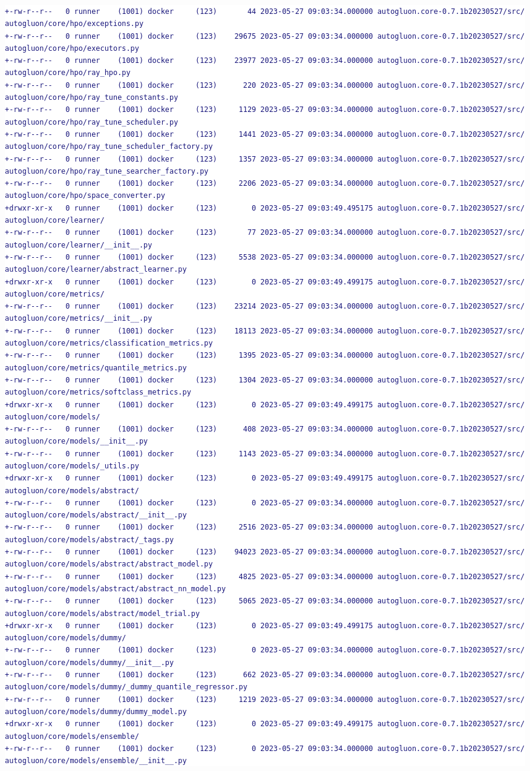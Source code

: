 ```diff
+-rw-r--r--   0 runner    (1001) docker     (123)       44 2023-05-27 09:03:34.000000 autogluon.core-0.7.1b20230527/src/autogluon/core/hpo/exceptions.py
+-rw-r--r--   0 runner    (1001) docker     (123)    29675 2023-05-27 09:03:34.000000 autogluon.core-0.7.1b20230527/src/autogluon/core/hpo/executors.py
+-rw-r--r--   0 runner    (1001) docker     (123)    23977 2023-05-27 09:03:34.000000 autogluon.core-0.7.1b20230527/src/autogluon/core/hpo/ray_hpo.py
+-rw-r--r--   0 runner    (1001) docker     (123)      220 2023-05-27 09:03:34.000000 autogluon.core-0.7.1b20230527/src/autogluon/core/hpo/ray_tune_constants.py
+-rw-r--r--   0 runner    (1001) docker     (123)     1129 2023-05-27 09:03:34.000000 autogluon.core-0.7.1b20230527/src/autogluon/core/hpo/ray_tune_scheduler.py
+-rw-r--r--   0 runner    (1001) docker     (123)     1441 2023-05-27 09:03:34.000000 autogluon.core-0.7.1b20230527/src/autogluon/core/hpo/ray_tune_scheduler_factory.py
+-rw-r--r--   0 runner    (1001) docker     (123)     1357 2023-05-27 09:03:34.000000 autogluon.core-0.7.1b20230527/src/autogluon/core/hpo/ray_tune_searcher_factory.py
+-rw-r--r--   0 runner    (1001) docker     (123)     2206 2023-05-27 09:03:34.000000 autogluon.core-0.7.1b20230527/src/autogluon/core/hpo/space_converter.py
+drwxr-xr-x   0 runner    (1001) docker     (123)        0 2023-05-27 09:03:49.495175 autogluon.core-0.7.1b20230527/src/autogluon/core/learner/
+-rw-r--r--   0 runner    (1001) docker     (123)       77 2023-05-27 09:03:34.000000 autogluon.core-0.7.1b20230527/src/autogluon/core/learner/__init__.py
+-rw-r--r--   0 runner    (1001) docker     (123)     5538 2023-05-27 09:03:34.000000 autogluon.core-0.7.1b20230527/src/autogluon/core/learner/abstract_learner.py
+drwxr-xr-x   0 runner    (1001) docker     (123)        0 2023-05-27 09:03:49.499175 autogluon.core-0.7.1b20230527/src/autogluon/core/metrics/
+-rw-r--r--   0 runner    (1001) docker     (123)    23214 2023-05-27 09:03:34.000000 autogluon.core-0.7.1b20230527/src/autogluon/core/metrics/__init__.py
+-rw-r--r--   0 runner    (1001) docker     (123)    18113 2023-05-27 09:03:34.000000 autogluon.core-0.7.1b20230527/src/autogluon/core/metrics/classification_metrics.py
+-rw-r--r--   0 runner    (1001) docker     (123)     1395 2023-05-27 09:03:34.000000 autogluon.core-0.7.1b20230527/src/autogluon/core/metrics/quantile_metrics.py
+-rw-r--r--   0 runner    (1001) docker     (123)     1304 2023-05-27 09:03:34.000000 autogluon.core-0.7.1b20230527/src/autogluon/core/metrics/softclass_metrics.py
+drwxr-xr-x   0 runner    (1001) docker     (123)        0 2023-05-27 09:03:49.499175 autogluon.core-0.7.1b20230527/src/autogluon/core/models/
+-rw-r--r--   0 runner    (1001) docker     (123)      408 2023-05-27 09:03:34.000000 autogluon.core-0.7.1b20230527/src/autogluon/core/models/__init__.py
+-rw-r--r--   0 runner    (1001) docker     (123)     1143 2023-05-27 09:03:34.000000 autogluon.core-0.7.1b20230527/src/autogluon/core/models/_utils.py
+drwxr-xr-x   0 runner    (1001) docker     (123)        0 2023-05-27 09:03:49.499175 autogluon.core-0.7.1b20230527/src/autogluon/core/models/abstract/
+-rw-r--r--   0 runner    (1001) docker     (123)        0 2023-05-27 09:03:34.000000 autogluon.core-0.7.1b20230527/src/autogluon/core/models/abstract/__init__.py
+-rw-r--r--   0 runner    (1001) docker     (123)     2516 2023-05-27 09:03:34.000000 autogluon.core-0.7.1b20230527/src/autogluon/core/models/abstract/_tags.py
+-rw-r--r--   0 runner    (1001) docker     (123)    94023 2023-05-27 09:03:34.000000 autogluon.core-0.7.1b20230527/src/autogluon/core/models/abstract/abstract_model.py
+-rw-r--r--   0 runner    (1001) docker     (123)     4825 2023-05-27 09:03:34.000000 autogluon.core-0.7.1b20230527/src/autogluon/core/models/abstract/abstract_nn_model.py
+-rw-r--r--   0 runner    (1001) docker     (123)     5065 2023-05-27 09:03:34.000000 autogluon.core-0.7.1b20230527/src/autogluon/core/models/abstract/model_trial.py
+drwxr-xr-x   0 runner    (1001) docker     (123)        0 2023-05-27 09:03:49.499175 autogluon.core-0.7.1b20230527/src/autogluon/core/models/dummy/
+-rw-r--r--   0 runner    (1001) docker     (123)        0 2023-05-27 09:03:34.000000 autogluon.core-0.7.1b20230527/src/autogluon/core/models/dummy/__init__.py
+-rw-r--r--   0 runner    (1001) docker     (123)      662 2023-05-27 09:03:34.000000 autogluon.core-0.7.1b20230527/src/autogluon/core/models/dummy/_dummy_quantile_regressor.py
+-rw-r--r--   0 runner    (1001) docker     (123)     1219 2023-05-27 09:03:34.000000 autogluon.core-0.7.1b20230527/src/autogluon/core/models/dummy/dummy_model.py
+drwxr-xr-x   0 runner    (1001) docker     (123)        0 2023-05-27 09:03:49.499175 autogluon.core-0.7.1b20230527/src/autogluon/core/models/ensemble/
+-rw-r--r--   0 runner    (1001) docker     (123)        0 2023-05-27 09:03:34.000000 autogluon.core-0.7.1b20230527/src/autogluon/core/models/ensemble/__init__.py
```